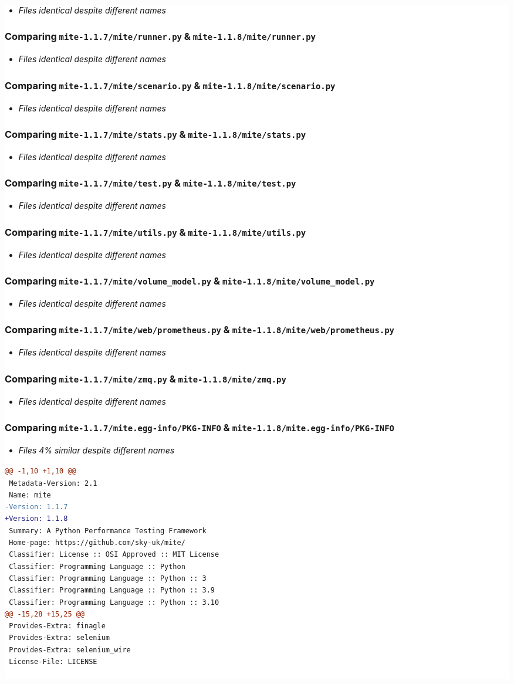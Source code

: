  * *Files identical despite different names*

### Comparing `mite-1.1.7/mite/runner.py` & `mite-1.1.8/mite/runner.py`

 * *Files identical despite different names*

### Comparing `mite-1.1.7/mite/scenario.py` & `mite-1.1.8/mite/scenario.py`

 * *Files identical despite different names*

### Comparing `mite-1.1.7/mite/stats.py` & `mite-1.1.8/mite/stats.py`

 * *Files identical despite different names*

### Comparing `mite-1.1.7/mite/test.py` & `mite-1.1.8/mite/test.py`

 * *Files identical despite different names*

### Comparing `mite-1.1.7/mite/utils.py` & `mite-1.1.8/mite/utils.py`

 * *Files identical despite different names*

### Comparing `mite-1.1.7/mite/volume_model.py` & `mite-1.1.8/mite/volume_model.py`

 * *Files identical despite different names*

### Comparing `mite-1.1.7/mite/web/prometheus.py` & `mite-1.1.8/mite/web/prometheus.py`

 * *Files identical despite different names*

### Comparing `mite-1.1.7/mite/zmq.py` & `mite-1.1.8/mite/zmq.py`

 * *Files identical despite different names*

### Comparing `mite-1.1.7/mite.egg-info/PKG-INFO` & `mite-1.1.8/mite.egg-info/PKG-INFO`

 * *Files 4% similar despite different names*

```diff
@@ -1,10 +1,10 @@
 Metadata-Version: 2.1
 Name: mite
-Version: 1.1.7
+Version: 1.1.8
 Summary: A Python Performance Testing Framework
 Home-page: https://github.com/sky-uk/mite/
 Classifier: License :: OSI Approved :: MIT License
 Classifier: Programming Language :: Python
 Classifier: Programming Language :: Python :: 3
 Classifier: Programming Language :: Python :: 3.9
 Classifier: Programming Language :: Python :: 3.10
@@ -15,28 +15,25 @@
 Provides-Extra: finagle
 Provides-Extra: selenium
 Provides-Extra: selenium_wire
 License-File: LICENSE
 
```